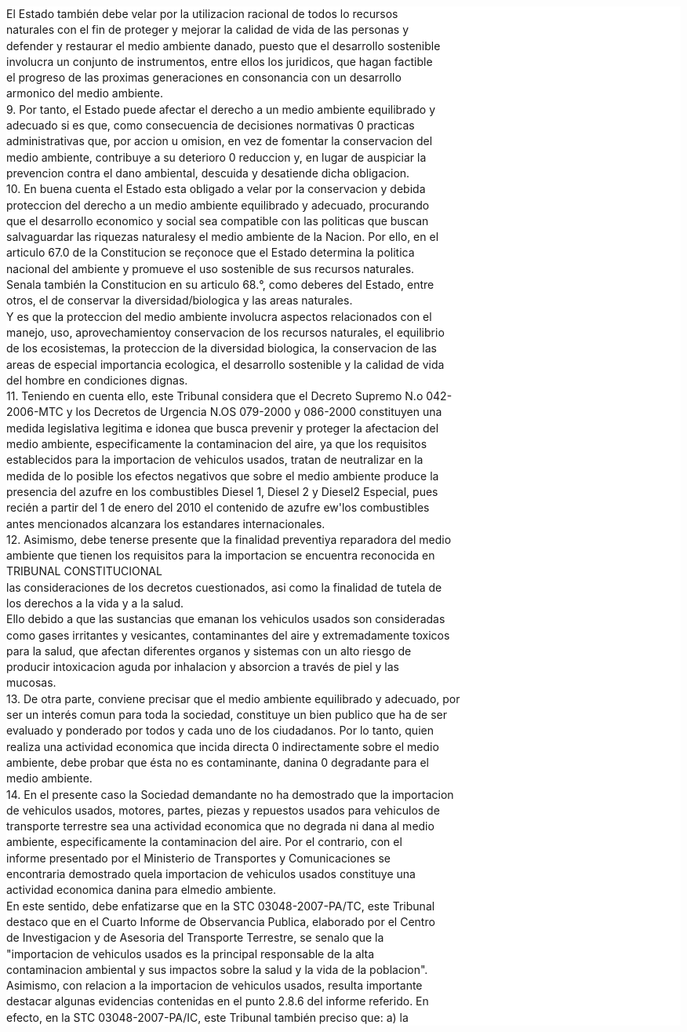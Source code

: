 El Estado también debe velar por la utilizacion racional de todos lo recursos  
naturales con el fin de proteger y mejorar la calidad de vida de las personas y  
defender y restaurar el medio ambiente danado, puesto que el desarrollo sostenible  
involucra un conjunto de instrumentos, entre ellos los juridicos, que hagan factible  
el progreso de las proximas generaciones en consonancia con un desarrollo  
armonico del medio ambiente.  
9. Por tanto, el Estado puede afectar el derecho a un medio ambiente equilibrado y  
adecuado si es que, como consecuencia de decisiones normativas 0 practicas  
administrativas que, por accion u omision, en vez de fomentar la conservacion del  
medio ambiente, contribuye a su deterioro 0 reduccion y, en lugar de auspiciar la  
prevencion contra el dano ambiental, descuida y desatiende dicha obligacion.  
10. En buena cuenta el Estado esta obligado a velar por la conservacion y debida  
proteccion del derecho a un medio ambiente equilibrado y adecuado, procurando  
que el desarrollo economico y social sea compatible con las politicas que buscan  
salvaguardar las riquezas naturalesy el medio ambiente de la Nacion. Por ello, en el  
articulo 67.0 de la Constitucion se reçonoce que el Estado determina la politica  
nacional del ambiente y promueve el uso sostenible de sus recursos naturales.  
Senala también la Constitucion en su articulo 68.°, como deberes del Estado, entre  
otros, el de conservar la diversidad/biologica y las areas naturales.  
Y es que la proteccion del medio ambiente involucra aspectos relacionados con el  
manejo, uso, aprovechamientoy conservacion de los recursos naturales, el equilibrio  
de los ecosistemas, la proteccion de la diversidad biologica, la conservacion de las  
areas de especial importancia ecologica, el desarrollo sostenible y la calidad de vida  
del hombre en condiciones dignas.  
11. Teniendo en cuenta ello, este Tribunal considera que el Decreto Supremo N.o 042-  
2006-MTC y los Decretos de Urgencia N.OS 079-2000 y 086-2000 constituyen una  
medida legislativa legitima e idonea que busca prevenir y proteger la afectacion del  
medio ambiente, especificamente la contaminacion del aire, ya que los requisitos  
establecidos para la importacion de vehiculos usados, tratan de neutralizar en la  
medida de lo posible los efectos negativos que sobre el medio ambiente produce la  
presencia del azufre en los combustibles Diesel 1, Diesel 2 y Diesel2 Especial, pues  
recién a partir del 1 de enero del 2010 el contenido de azufre ew'los combustibles  
antes mencionados alcanzara los estandares internacionales.  
12. Asimismo, debe tenerse presente que la finalidad preventiya reparadora del medio  
ambiente que tienen los requisitos para la importacion se encuentra reconocida en  
TRIBUNAL CONSTITUCIONAL  
las consideraciones de los decretos cuestionados, asi como la finalidad de tutela de  
los derechos a la vida y a la salud.  
Ello debido a que las sustancias que emanan los vehiculos usados son consideradas  
como gases irritantes y vesicantes, contaminantes del aire y extremadamente toxicos  
para la salud, que afectan diferentes organos y sistemas con un alto riesgo de  
producir intoxicacion aguda por inhalacion y absorcion a través de piel y las  
mucosas.  
13. De otra parte, conviene precisar que el medio ambiente equilibrado y adecuado, por  
ser un interés comun para toda la sociedad, constituye un bien publico que ha de ser  
evaluado y ponderado por todos y cada uno de los ciudadanos. Por lo tanto, quien  
realiza una actividad economica que incida directa 0 indirectamente sobre el medio  
ambiente, debe probar que ésta no es contaminante, danina 0 degradante para el  
medio ambiente.  
14. En el presente caso la Sociedad demandante no ha demostrado que la importacion  
de vehiculos usados, motores, partes, piezas y repuestos usados para vehiculos de  
transporte terrestre sea una actividad economica que no degrada ni dana al medio  
ambiente, especificamente la contaminacion del aire. Por el contrario, con el  
informe presentado por el Ministerio de Transportes y Comunicaciones se  
encontraria demostrado quela importacion de vehiculos usados constituye una  
actividad economica danina para elmedio ambiente.  
En este sentido, debe enfatizarse que en la STC 03048-2007-PA/TC, este Tribunal  
destaco que en el Cuarto Informe de Observancia Publica, elaborado por el Centro  
de Investigacion y de Asesoria del Transporte Terrestre, se senalo que la  
"importacion de vehiculos usados es la principal responsable de la alta  
contaminacion ambiental y sus impactos sobre la salud y la vida de la poblacion".  
Asimismo, con relacion a la importacion de vehiculos usados, resulta importante  
destacar algunas evidencias contenidas en el punto 2.8.6 del informe referido. En  
efecto, en la STC 03048-2007-PA/IC, este Tribunal también preciso que: a) la  
